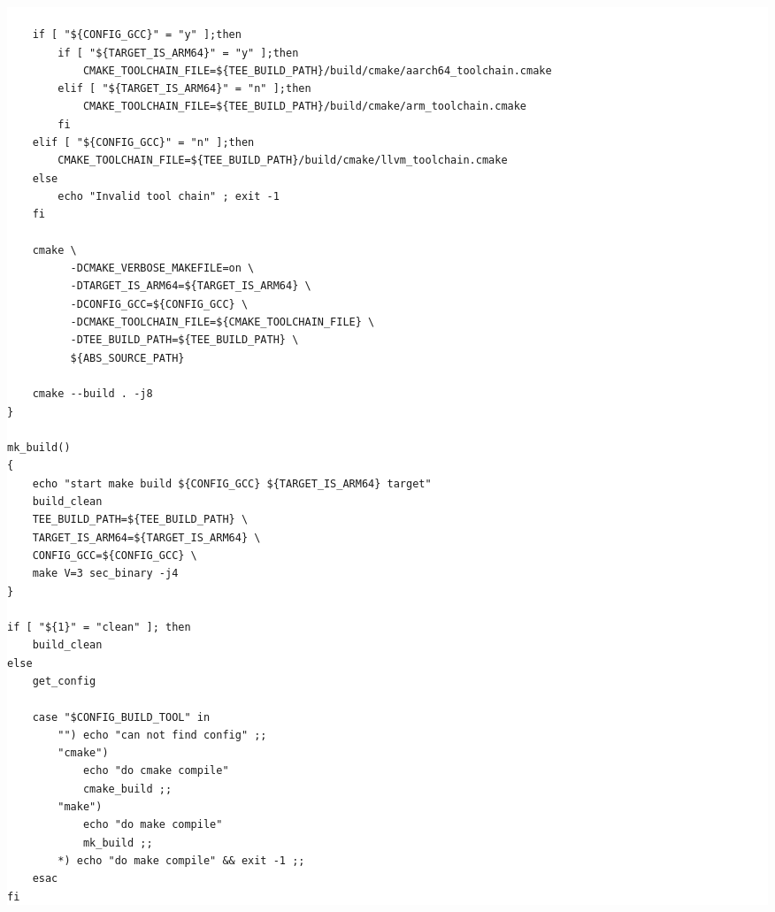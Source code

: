 ```

    if [ "${CONFIG_GCC}" = "y" ];then
        if [ "${TARGET_IS_ARM64}" = "y" ];then
            CMAKE_TOOLCHAIN_FILE=${TEE_BUILD_PATH}/build/cmake/aarch64_toolchain.cmake
        elif [ "${TARGET_IS_ARM64}" = "n" ];then
            CMAKE_TOOLCHAIN_FILE=${TEE_BUILD_PATH}/build/cmake/arm_toolchain.cmake
        fi
    elif [ "${CONFIG_GCC}" = "n" ];then
        CMAKE_TOOLCHAIN_FILE=${TEE_BUILD_PATH}/build/cmake/llvm_toolchain.cmake
    else
        echo "Invalid tool chain" ; exit -1
    fi

    cmake \
          -DCMAKE_VERBOSE_MAKEFILE=on \
          -DTARGET_IS_ARM64=${TARGET_IS_ARM64} \
          -DCONFIG_GCC=${CONFIG_GCC} \
          -DCMAKE_TOOLCHAIN_FILE=${CMAKE_TOOLCHAIN_FILE} \
          -DTEE_BUILD_PATH=${TEE_BUILD_PATH} \
          ${ABS_SOURCE_PATH}

    cmake --build . -j8
}

mk_build()
{
    echo "start make build ${CONFIG_GCC} ${TARGET_IS_ARM64} target"
    build_clean
    TEE_BUILD_PATH=${TEE_BUILD_PATH} \
    TARGET_IS_ARM64=${TARGET_IS_ARM64} \
    CONFIG_GCC=${CONFIG_GCC} \
    make V=3 sec_binary -j4
}

if [ "${1}" = "clean" ]; then
    build_clean
else
    get_config

    case "$CONFIG_BUILD_TOOL" in
        "") echo "can not find config" ;;
        "cmake")
            echo "do cmake compile"
            cmake_build ;;
        "make")
            echo "do make compile"
            mk_build ;;
        *) echo "do make compile" && exit -1 ;;
    esac
fi
```
